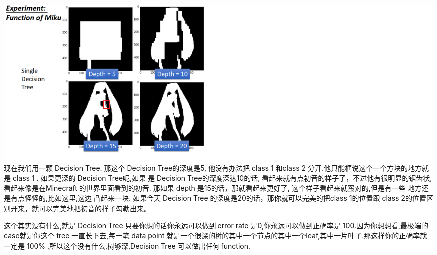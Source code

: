 <img src="38-8.PNG" alt="38-8" style="zoom:43%;" />

 现在我们用一颗 Decision Tree. 那这个 Decision Tree的深度是5, 他没有办法把 class 1 和class 2 分开.他只能框说这个一个方块的地方就是 class 1 . 如果更深的  Decision Tree呢,如果 是 Decision Tree的深度深达10的话, 看起来就有点初音的样子了，不过他有很明显的锯齿状,看起来像是在Minecraft 的世界里面看到的初音. 那如果 depth 是15的话，那就看起来更好了, 这个样子看起来就蛮对的,但是有一些 地方还是有点怪怪的,比如这里,这边 凸起来一块. 如果今天 Decision Tree 的深度是20的话，那你就可以完美的把class 1的位置跟 class 2的位置区别开来，就可以完美地把初音的样子勾勒出来。

这个其实没有什么,就是 Decision Tree 只要你想的话你永远可以做到 error rate 是0,你永远可以做到正确率是 100.因为你想想看,最极端的case就是你这个 tree 一直长下去,每一笔 data point 就是一个很深的树的其中一个节点的其中一个leaf,其中一片叶子.那这样你的正确率就一定是 100% .所以这个没有什么,树够深,Decision Tree 可以做出任何 function. 
